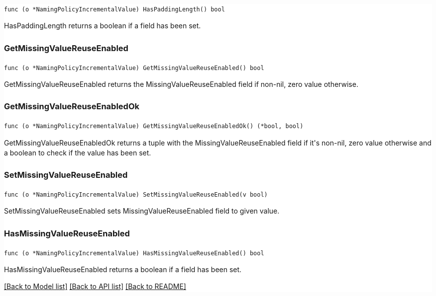 `func (o *NamingPolicyIncrementalValue) HasPaddingLength() bool`

HasPaddingLength returns a boolean if a field has been set.

### GetMissingValueReuseEnabled

`func (o *NamingPolicyIncrementalValue) GetMissingValueReuseEnabled() bool`

GetMissingValueReuseEnabled returns the MissingValueReuseEnabled field if non-nil, zero value otherwise.

### GetMissingValueReuseEnabledOk

`func (o *NamingPolicyIncrementalValue) GetMissingValueReuseEnabledOk() (*bool, bool)`

GetMissingValueReuseEnabledOk returns a tuple with the MissingValueReuseEnabled field if it's non-nil, zero value otherwise
and a boolean to check if the value has been set.

### SetMissingValueReuseEnabled

`func (o *NamingPolicyIncrementalValue) SetMissingValueReuseEnabled(v bool)`

SetMissingValueReuseEnabled sets MissingValueReuseEnabled field to given value.

### HasMissingValueReuseEnabled

`func (o *NamingPolicyIncrementalValue) HasMissingValueReuseEnabled() bool`

HasMissingValueReuseEnabled returns a boolean if a field has been set.


[[Back to Model list]](../README.md#documentation-for-models) [[Back to API list]](../README.md#documentation-for-api-endpoints) [[Back to README]](../README.md)


